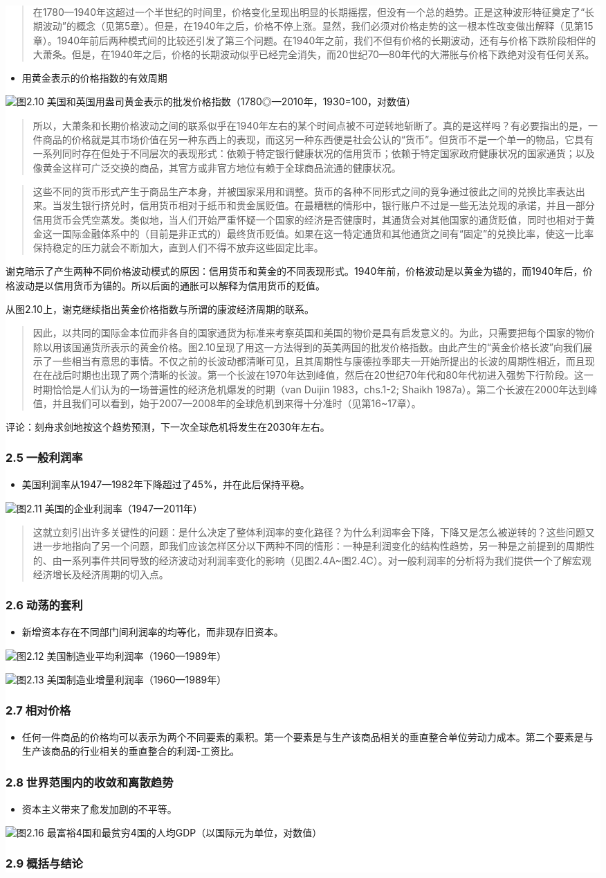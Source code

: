 > 在1780—1940年这超过一个半世纪的时间里，价格变化呈现出明显的长期摇摆，但没有一个总的趋势。正是这种波形特征奠定了“长期波动”的概念（见第5章）。但是，在1940年之后，价格不停上涨。显然，我们必须对价格走势的这一根本性改变做出解释（见第15章）。1940年前后两种模式间的比较还引发了第三个问题。在1940年之前，我们不但有价格的长期波动，还有与价格下跌阶段相伴的大萧条。但是，在1940年之后，价格的长期波动似乎已经完全消失，而20世纪70—80年代的大滞胀与价格下跌绝对没有任何关系。

- 用黄金表示的价格指数的有效周期

![图2.10 美国和英国用盎司黄金表示的批发价格指数（1780◎—2010年，1930=100，对数值）](图2.10.png)

> 所以，大萧条和长期价格波动之间的联系似乎在1940年左右的某个时间点被不可逆转地斩断了。真的是这样吗？有必要指出的是，一件商品的价格就是其市场价值在另一种东西上的表现，而这另一种东西便是社会公认的“货币”。但货币不是一个单一的物品，它具有一系列同时存在但处于不同层次的表现形式：依赖于特定银行健康状况的信用货币；依赖于特定国家政府健康状况的国家通货；以及像黄金这样可广泛交换的商品，其官方或非官方地位有赖于全球商品流通的健康状况。

> 这些不同的货币形式产生于商品生产本身，并被国家采用和调整。货币的各种不同形式之间的竞争通过彼此之间的兑换比率表达出来。当发生银行挤兑时，信用货币相对于纸币和贵金属贬值。在最糟糕的情形中，银行账户不过是一些无法兑现的承诺，并且一部分信用货币会凭空蒸发。类似地，当人们开始严重怀疑一个国家的经济是否健康时，其通货会对其他国家的通货贬值，同时也相对于黄金这一国际金融体系中的（目前是非正式的）最终货币贬值。如果在这一特定通货和其他通货之间有“固定”的兑换比率，使这一比率保持稳定的压力就会不断加大，直到人们不得不放弃这些固定比率。

谢克暗示了产生两种不同价格波动模式的原因：信用货币和黄金的不同表现形式。1940年前，价格波动是以黄金为锚的，而1940年后，价格波动是以信用货币为锚的。所以后面的通胀可以解释为信用货币的贬值。

从图2.10上，谢克继续指出黄金价格指数与所谓的康波经济周期的联系。

> 因此，以共同的国际金本位而非各自的国家通货为标准来考察英国和美国的物价是具有启发意义的。为此，只需要把每个国家的物价除以用该国通货所表示的黄金价格。图2.10呈现了用这一方法得到的英美两国的批发价格指数。由此产生的“黄金价格长波”向我们展示了一些相当有意思的事情。不仅之前的长波动都清晰可见，且其周期性与康德拉季耶夫一开始所提出的长波的周期性相近，而且现在在战后时期也出现了两个清晰的长波。第一个长波在1970年达到峰值，然后在20世纪70年代和80年代初进入强势下行阶段。这一时期恰恰是人们认为的一场普遍性的经济危机爆发的时期（van Duijin 1983，chs.1-2; Shaikh 1987a）。第二个长波在2000年达到峰值，并且我们可以看到，始于2007—2008年的全球危机到来得十分准时（见第16~17章）。

评论：刻舟求剑地按这个趋势预测，下一次全球危机将发生在2030年左右。

### 2.5 一般利润率

- 美国利润率从1947—1982年下降超过了45%，并在此后保持平稳。

![图2.11 美国的企业利润率（1947—2011年）](图2.11.png)

> 这就立刻引出许多关键性的问题：是什么决定了整体利润率的变化路径？为什么利润率会下降，下降又是怎么被逆转的？这些问题又进一步地指向了另一个问题，即我们应该怎样区分以下两种不同的情形：一种是利润变化的结构性趋势，另一种是之前提到的周期性的、由一系列事件共同导致的经济波动对利润率变化的影响（见图2.4A~图2.4C）。对一般利润率的分析将为我们提供一个了解宏观经济增长及经济周期的切入点。

### 2.6 动荡的套利

- 新增资本存在不同部门间利润率的均等化，而非现存旧资本。

![图2.12 美国制造业平均利润率（1960—1989年）](图2.12.png)

![图2.13 美国制造业增量利润率（1960—1989年）](图2.13.png)

### 2.7 相对价格

- 任何一件商品的价格均可以表示为两个不同要素的乘积。第一个要素是与生产该商品相关的垂直整合单位劳动力成本。第二个要素是与生产该商品的行业相关的垂直整合的利润-工资比。

### 2.8 世界范围内的收敛和离散趋势

- 资本主义带来了愈发加剧的不平等。

![图2.16 最富裕4国和最贫穷4国的人均GDP（以国际元为单位，对数值）](图2.16.png)

### 2.9 概括与结论
